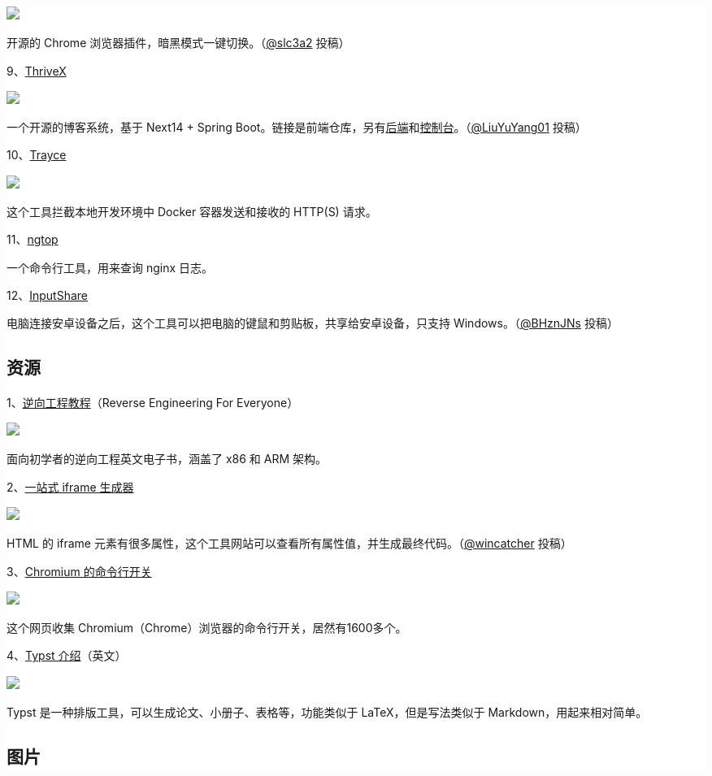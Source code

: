 ![](https://cdn.beekka.com/blogimg/asset/202411/bg2024110906.webp)

开源的 Chrome 浏览器插件，暗黑模式一键切换。（[@slc3a2](https://github.com/ruanyf/weekly/issues/5496) 投稿）

9、[ThriveX](https://github.com/LiuYuYang01/ThriveX-Blog)

![](https://cdn.beekka.com/blogimg/asset/202411/bg2024110907.webp)

一个开源的博客系统，基于 Next14 + Spring Boot。链接是前端仓库，另有[后端](https://github.com/LiuYuYang01/ThriveX-Service)和[控制台](https://github.com/LiuYuYang01/ThriveX-Admin)。（[@LiuYuYang01](https://github.com/ruanyf/weekly/issues/5491) 投稿）

10、[Trayce](https://trayce.dev/)

![](https://cdn.beekka.com/blogimg/asset/202407/bg2024073102.webp)

这个工具拦截本地开发环境中 Docker 容器发送和接收的 HTTP(S) 请求。

11、[ngtop](https://github.com/facundoolano/ngtop)

一个命令行工具，用来查询 nginx 日志。

12、[InputShare](https://github.com/BHznJNs/InputShare)

电脑连接安卓设备之后，这个工具可以把电脑的键鼠和剪贴板，共享给安卓设备，只支持 Windows。（[@BHznJNs](https://github.com/ruanyf/weekly/issues/5545) 投稿）

## 资源

1、[逆向工程教程](https://0xinfection.github.io/reversing/)（Reverse Engineering For Everyone）

![](https://cdn.beekka.com/blogimg/asset/202407/bg2024072601.webp)

面向初学者的逆向工程英文电子书，涵盖了 x86 和 ARM 架构。

2、[一站式 iframe 生成器](https://iframegenerator.top/)

![](https://cdn.beekka.com/blogimg/asset/202411/bg2024110908.webp)

HTML 的 iframe 元素有很多属性，这个工具网站可以查看所有属性值，并生成最终代码。（[@wincatcher](https://github.com/ruanyf/weekly/issues/5499) 投稿）

3、[Chromium 的命令行开关](https://peter.sh/experiments/chromium-command-line-switches/)

![](https://cdn.beekka.com/blogimg/asset/202407/bg2024073002.webp)

这个网页收集 Chromium（Chrome）浏览器的命令行开关，居然有1600多个。

4、[Typst 介绍](https://blog.jreyesr.com/posts/typst/)（英文）

![](https://cdn.beekka.com/blogimg/asset/202410/bg2024101405.webp)

Typst 是一种排版工具，可以生成论文、小册子、表格等，功能类似于 LaTeX，但是写法类似于 Markdown，用起来相对简单。

## 图片
